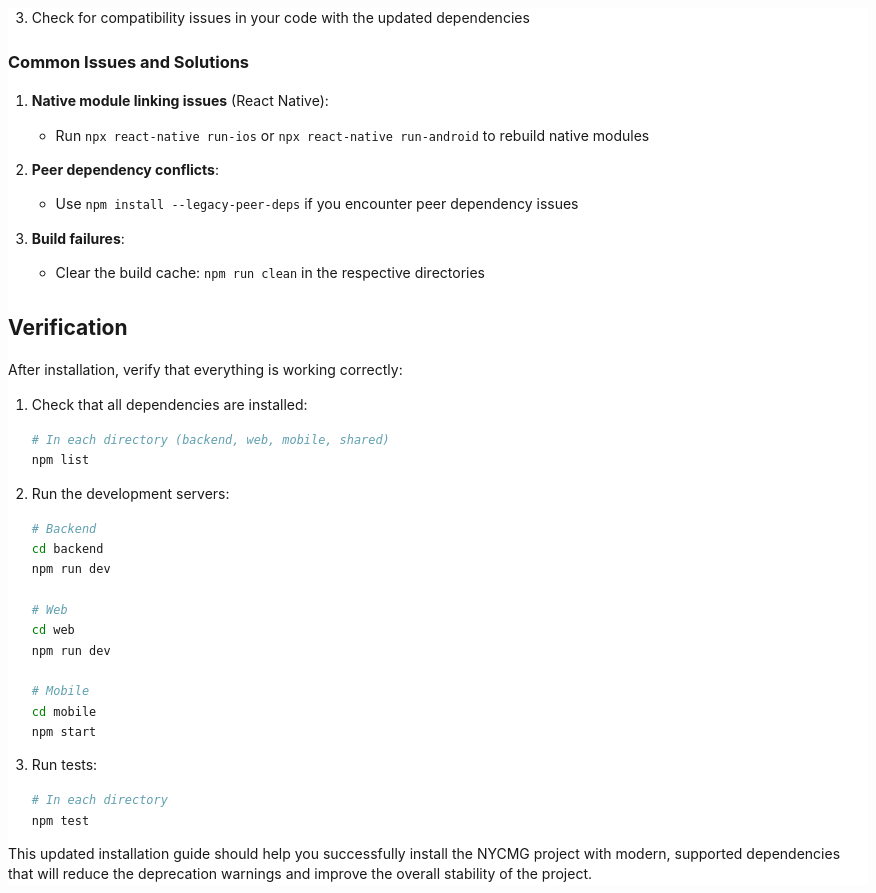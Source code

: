 3. Check for compatibility issues in your code with the updated dependencies

### Common Issues and Solutions

1. **Native module linking issues** (React Native):
   - Run `npx react-native run-ios` or `npx react-native run-android` to rebuild native modules

2. **Peer dependency conflicts**:
   - Use `npm install --legacy-peer-deps` if you encounter peer dependency issues

3. **Build failures**:
   - Clear the build cache: `npm run clean` in the respective directories

## Verification

After installation, verify that everything is working correctly:

1. Check that all dependencies are installed:
   ```bash
   # In each directory (backend, web, mobile, shared)
   npm list
   ```

2. Run the development servers:
   ```bash
   # Backend
   cd backend
   npm run dev
   
   # Web
   cd web
   npm run dev
   
   # Mobile
   cd mobile
   npm start
   ```

3. Run tests:
   ```bash
   # In each directory
   npm test
   ```

This updated installation guide should help you successfully install the NYCMG project with modern, supported dependencies that will reduce the deprecation warnings and improve the overall stability of the project.
